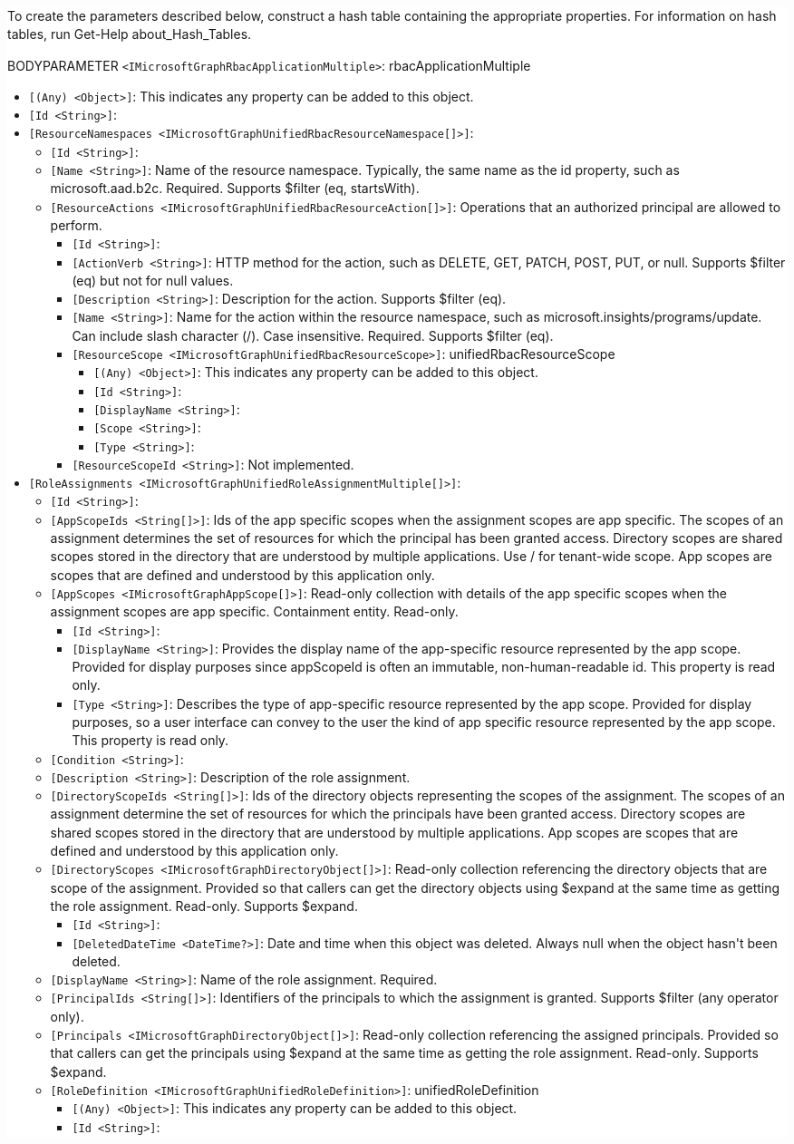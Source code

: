 To create the parameters described below, construct a hash table containing the appropriate properties. For information on hash tables, run Get-Help about_Hash_Tables.


BODYPARAMETER `<IMicrosoftGraphRbacApplicationMultiple>`: rbacApplicationMultiple
  - `[(Any) <Object>]`: This indicates any property can be added to this object.
  - `[Id <String>]`: 
  - `[ResourceNamespaces <IMicrosoftGraphUnifiedRbacResourceNamespace[]>]`: 
    - `[Id <String>]`: 
    - `[Name <String>]`: Name of the resource namespace. Typically, the same name as the id property, such as microsoft.aad.b2c. Required. Supports $filter (eq, startsWith).
    - `[ResourceActions <IMicrosoftGraphUnifiedRbacResourceAction[]>]`: Operations that an authorized principal are allowed to perform.
      - `[Id <String>]`: 
      - `[ActionVerb <String>]`: HTTP method for the action, such as DELETE, GET, PATCH, POST, PUT, or null. Supports $filter (eq) but not for null values.
      - `[Description <String>]`: Description for the action. Supports $filter (eq).
      - `[Name <String>]`: Name for the action within the resource namespace, such as microsoft.insights/programs/update. Can include slash character (/). Case insensitive. Required. Supports $filter (eq).
      - `[ResourceScope <IMicrosoftGraphUnifiedRbacResourceScope>]`: unifiedRbacResourceScope
        - `[(Any) <Object>]`: This indicates any property can be added to this object.
        - `[Id <String>]`: 
        - `[DisplayName <String>]`: 
        - `[Scope <String>]`: 
        - `[Type <String>]`: 
      - `[ResourceScopeId <String>]`: Not implemented.
  - `[RoleAssignments <IMicrosoftGraphUnifiedRoleAssignmentMultiple[]>]`: 
    - `[Id <String>]`: 
    - `[AppScopeIds <String[]>]`: Ids of the app specific scopes when the assignment scopes are app specific. The scopes of an assignment determines the set of resources for which the principal has been granted access. Directory scopes are shared scopes stored in the directory that are understood by multiple applications. Use / for tenant-wide scope. App scopes are scopes that are defined and understood by this application only.
    - `[AppScopes <IMicrosoftGraphAppScope[]>]`: Read-only collection with details of the app specific scopes when the assignment scopes are app specific. Containment entity. Read-only.
      - `[Id <String>]`: 
      - `[DisplayName <String>]`: Provides the display name of the app-specific resource represented by the app scope. Provided for display purposes since appScopeId is often an immutable, non-human-readable id. This property is read only.
      - `[Type <String>]`: Describes the type of app-specific resource represented by the app scope. Provided for display purposes, so a user interface can convey to the user the kind of app specific resource represented by the app scope. This property is read only.
    - `[Condition <String>]`: 
    - `[Description <String>]`: Description of the role assignment.
    - `[DirectoryScopeIds <String[]>]`: Ids of the directory objects representing the scopes of the assignment. The scopes of an assignment determine the set of resources for which the principals have been granted access. Directory scopes are shared scopes stored in the directory that are understood by multiple applications. App scopes are scopes that are defined and understood by this application only.
    - `[DirectoryScopes <IMicrosoftGraphDirectoryObject[]>]`: Read-only collection referencing the directory objects that are scope of the assignment. Provided so that callers can get the directory objects using $expand at the same time as getting the role assignment. Read-only.  Supports $expand.
      - `[Id <String>]`: 
      - `[DeletedDateTime <DateTime?>]`: Date and time when this object was deleted. Always null when the object hasn't been deleted.
    - `[DisplayName <String>]`: Name of the role assignment. Required.
    - `[PrincipalIds <String[]>]`: Identifiers of the principals to which the assignment is granted.  Supports $filter (any operator only).
    - `[Principals <IMicrosoftGraphDirectoryObject[]>]`: Read-only collection referencing the assigned principals. Provided so that callers can get the principals using $expand at the same time as getting the role assignment. Read-only.  Supports $expand.
    - `[RoleDefinition <IMicrosoftGraphUnifiedRoleDefinition>]`: unifiedRoleDefinition
      - `[(Any) <Object>]`: This indicates any property can be added to this object.
      - `[Id <String>]`: 